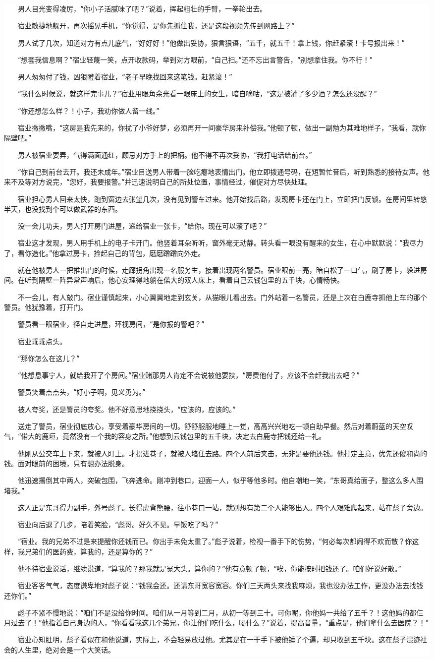 　　男人目光变得凌厉，“你小子活腻味了吧？”说着，挥起粗壮的手臂，一拳轮出去。

　　宿业敏捷地躲开，再次摇晃手机，“你觉得，是你先抓住我，还是这段视频先传到网路上？”

　　男人试了几次，知道对方有点儿底气，“好好好！”他做出妥协，狠言狠语，“五千，就五千！拿上钱，你赶紧滚！卡号报出来！”

　　“想套我信息啊？”宿业轻蔑一笑，点开收款码，举到对方眼前，“自己扫。”还不忘出言警告，“别想拿住我。你不行！”

　　男人匆匆付了钱，凶狠瞪着宿业，“老子早晚找回来这笔钱。赶紧滚！”

　　“我什么时候说，就这样完事儿？”宿业用眼角余光看一眼床上的女生，暗自嘀咕，“这是被灌了多少酒？怎么还没醒？”

　　“你还想怎么样？！小子，我劝你做人留一线。”

　　宿业撇撇嘴，“这房是我先来的，你扰了小爷好梦，必须再开一间豪华房来补偿我。”他顿了顿，做出一副勉为其难地样子，“我看，就你隔壁吧。”

　　男人被宿业耍弄，气得满面通红，顾忌对方手上的把柄。他不得不再次妥协，“我打电话给前台。”

　　“你自己到前台去开。我还未成年。”宿业目送男人带着一脸吃瘪地表情出门。他立即拨通号码，在短暂忙音后，听到熟悉的接待女声。他来不及等对方说完，“您好，我要报警。”并迅速说明自己的所处位置，事情经过，催促对方尽快处理。

　　宿业担心男人回来太快，跑到窗边去张望几次，没有见到警车过来。他开始找后路，发现房卡还在门上，立即把门反锁。在房间里转悠半天，也没找到个可以做武器的东西。

　　没一会儿功夫，男人打开房门进屋，递给宿业一张卡，“给你。现在可以滚了吧？”

　　宿业这才发现，男人用手机上的电子卡开门。他竖着耳朵听听，窗外毫无动静。转头看一眼没有醒来的女生，在心中默默说：“我尽力了，看你造化。”他拿过房卡，捡起自己的背包，磨磨蹭蹭向外走。

　　就在他被男人一把推出门的时候，走廊拐角出现一名服务生，接着出现两名警员。宿业眼前一亮，暗自松了一口气，刷了房卡，躲进房间。在听到隔壁一阵异常声响后，他心安理得地躺在偌大的双人床上，看着自己云钱包里的五千块，心情畅快。

　　不一会儿，有人敲门。宿业谨慎起来，小心翼翼地走到玄关，从猫眼儿看出去。门外站着一名警员，还是上次在白鹿寺抓他上车的那个警员。他犹豫着，打开门。

　　警员看一眼宿业，径自走进屋，环视房间，“是你报的警吧？”

　　宿业乖乖点头。

　　“那你怎么在这儿？”

　　“他想息事宁人，就给我开了个房间。”宿业赌那男人肯定不会说被他要挟，“房费他付了，应该不会赶我出去吧？”

　　警员笑着点点头，“好小子啊，见义勇为。”

　　被人夸奖，还是警员的夸奖。他不好意思地挠挠头，“应该的，应该的。”

　　送走了警员，宿业彻底放心，享受着豪华房间的一切。舒舒服服地睡上一觉，高高兴兴地吃一顿自助早餐。然后对着蔚蓝的天空叹气，“偌大的鹿垣，竟然没有一个我的容身之所。”他想到云钱包里的五千块，决定去白鹿寺把钱还给一礼。

　　他刚从公交车上下来，就被人盯上。才拐进巷子，就被人堵住去路。四个人前后夹击，无非是要他还钱。他打定主意，优先还傻和尚的钱。面对眼前的困境，只有想办法脱身。

　　他迅速撂倒其中两人，突破包围，飞奔逃命。刚冲到巷口，迎面一人，似乎等他多时。他自嘲地一笑，“东哥真给面子，整这么多人围堵我。”

　　这人正是东哥得力副手，外号彪子。长得虎背熊腰，往小巷口一站，就别想有第二个人能够出入。四个人艰难爬起来，站在彪子旁边。

　　宿业向后退了几步，陪着笑脸，“彪哥。好久不见。早饭吃了吗？”

　　“宿业。我的兄弟不过是来提醒你还钱而已。你出手未免太重了。”彪子说着，检视一番手下的伤势，“何必每次都闹得不欢而散？你这样，我兄弟们的医药费，算我的，还是算你的？”

　　他不待宿业说话，继续说道，“算我的？那我就是冤大头。算你的？”他有意顿了顿，“唉，你能按时把钱还了。咱们好说好散。”

　　宿业客客气气，态度谦卑地对彪子说：“钱我会还。还请东哥宽容宽容。你们三天两头来找我麻烦，我也没办法工作，更没办法去找钱还你们。”　　

　　彪子不紧不慢地说：“咱们不是没给你时间。咱们从一月等到二月，从初一等到三十。可你呢，你他妈一共给了五千？！这他妈的都仨月过去了！”他指着自己身边的人，“你看看我这几个弟兄，你让他们吃什么，喝什么？”说着，提高音量，“重点是，他们拿什么去医院？！”

　　宿业心知肚明，彪子看似在和他说道，实际上，不会轻易放过他。尤其是在一干手下被他锤了个遍，却只收到五千块。这在彪子混迹社会的人生里，绝对会是一个大笑话。
